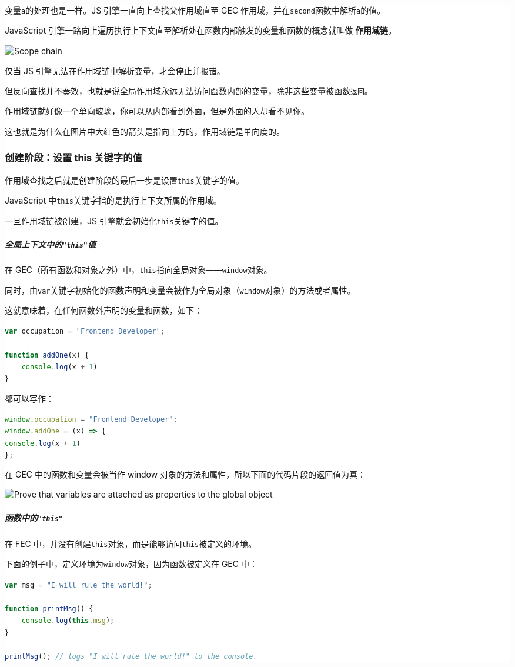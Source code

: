 变量`a`的处理也是一样。JS 引擎一直向上查找父作用域直至 GEC 作用域，并在`second`函数中解析`a`的值。

JavaScript 引擎一路向上遍历执行上下文直至解析处在函数内部触发的变量和函数的概念就叫做 ****作用域链****。

![Scope chain](https://www.freecodecamp.org/news/content/images/2022/02/scope-chain.png)

仅当 JS 引擎无法在作用域链中解析变量，才会停止并报错。

但反向查找并不奏效，也就是说全局作用域永远无法访问函数内部的变量，除非这些变量被函数`返回`。

作用域链就好像一个单向玻璃，你可以从内部看到外面，但是外面的人却看不见你。

这也就是为什么在图片中大红色的箭头是指向上方的，作用域链是单向度的。

### 创建阶段：设置 this 关键字的值

作用域查找之后就是创建阶段的最后一步是设置`this`关键字的值。

JavaScript 中`this`关键字指的是执行上下文所属的作用域。

一旦作用域链被创建，JS 引擎就会初始化`this`关键字的值。

##### **全局上下文中的`"this"`值**

在 GEC（所有函数和对象之外）中，`this`指向全局对象——`window`对象。

同时，由`var`关键字初始化的函数声明和变量会被作为全局对象（`window`对象）的方法或者属性。

这就意味着，在任何函数外声明的变量和函数，如下：

```javascript
var occupation = "Frontend Developer"; 

function addOne(x) { 
    console.log(x + 1) 
}
```

都可以写作：

```javascript
window.occupation = "Frontend Developer"; 
window.addOne = (x) => { 
console.log(x + 1)
};
```

在 GEC 中的函数和变量会被当作 window 对象的方法和属性，所以下面的代码片段的返回值为真：

![Prove that variables are attached as properties to the global object](https://draftin.com/images/79543?token=ck__e2qKafuzGqTisEhH0ocoJ6NI-CbQZK_gcjDeCBbCSG2ILtYtoL8aalLkryglnMlXo0Ie7HUv0qdymARfpfk)

##### **函数中的`"this"`**

在 FEC 中，并没有创建`this`对象，而是能够访问`this`被定义的环境。

下面的例子中，定义环境为`window`对象，因为函数被定义在 GEC 中：

```Javascript
var msg = "I will rule the world!"; 

function printMsg() { 
    console.log(this.msg); 
} 

printMsg(); // logs "I will rule the world!" to the console.
```
